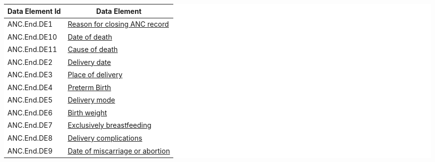 |Data Element Id|Data Element|
|---|---|
|ANC.End.DE1|[Reason for closing ANC record](StructureDefinition-anc-end-de1.html)|
|ANC.End.DE10|[Date of death](StructureDefinition-anc-end-de10.html)|
|ANC.End.DE11|[Cause of death](StructureDefinition-anc-end-de11.html)|
|ANC.End.DE2|[Delivery date](StructureDefinition-anc-end-de2.html)|
|ANC.End.DE3|[Place of delivery](StructureDefinition-anc-end-de3.html)|
|ANC.End.DE4|[Preterm Birth](StructureDefinition-anc-end-de4.html)|
|ANC.End.DE5|[Delivery mode](StructureDefinition-anc-end-de5.html)|
|ANC.End.DE6|[Birth weight](StructureDefinition-anc-end-de6.html)|
|ANC.End.DE7|[Exclusively breastfeeding](StructureDefinition-anc-end-de7.html)|
|ANC.End.DE8|[Delivery complications](StructureDefinition-anc-end-de8.html)|
|ANC.End.DE9|[Date of miscarriage or abortion](StructureDefinition-anc-end-de9.html)|

